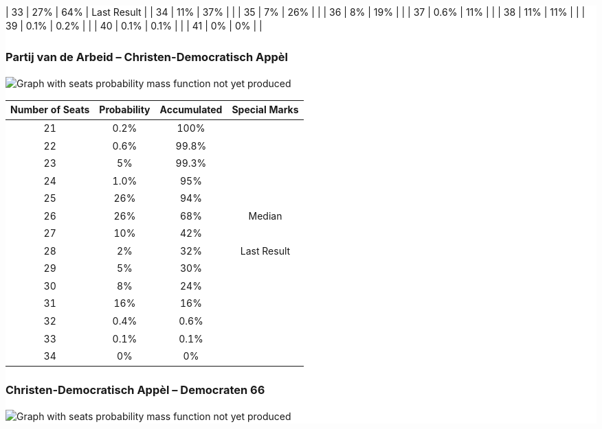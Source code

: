 | 33 | 27% | 64% | Last Result |
| 34 | 11% | 37% |  |
| 35 | 7% | 26% |  |
| 36 | 8% | 19% |  |
| 37 | 0.6% | 11% |  |
| 38 | 11% | 11% |  |
| 39 | 0.1% | 0.2% |  |
| 40 | 0.1% | 0.1% |  |
| 41 | 0% | 0% |  |

### Partij van de Arbeid – Christen-Democratisch Appèl

![Graph with seats probability mass function not yet produced](2019-06-24-Ipsos-coalitions-seats-pmf-pvda–cda.png "Seats Probability Mass Function")

| Number of Seats | Probability | Accumulated | Special Marks |
|:---------------:|:-----------:|:-----------:|:-------------:|
| 21 | 0.2% | 100% |  |
| 22 | 0.6% | 99.8% |  |
| 23 | 5% | 99.3% |  |
| 24 | 1.0% | 95% |  |
| 25 | 26% | 94% |  |
| 26 | 26% | 68% | Median |
| 27 | 10% | 42% |  |
| 28 | 2% | 32% | Last Result |
| 29 | 5% | 30% |  |
| 30 | 8% | 24% |  |
| 31 | 16% | 16% |  |
| 32 | 0.4% | 0.6% |  |
| 33 | 0.1% | 0.1% |  |
| 34 | 0% | 0% |  |

### Christen-Democratisch Appèl – Democraten 66

![Graph with seats probability mass function not yet produced](2019-06-24-Ipsos-coalitions-seats-pmf-cda–d66.png "Seats Probability Mass Function")
